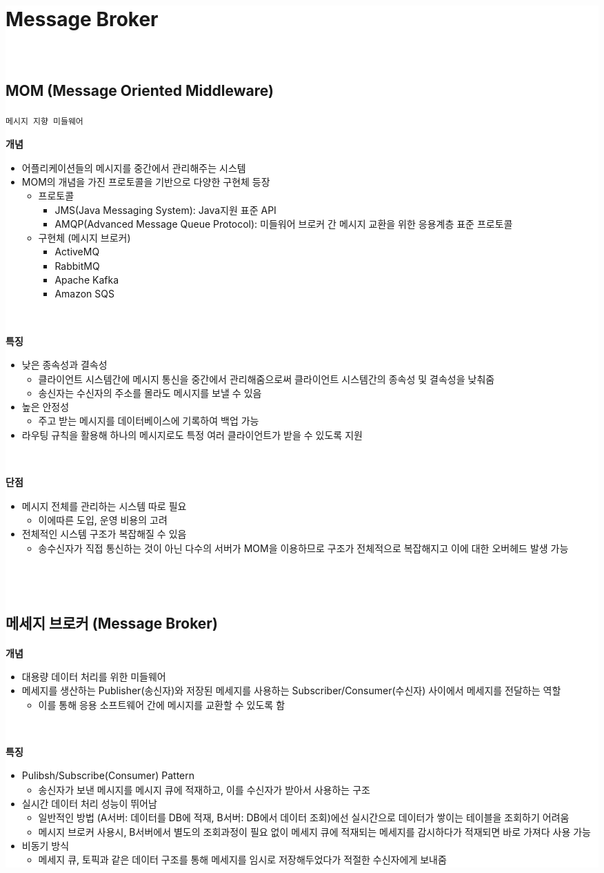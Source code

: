 # Message Broker

<br>

## MOM (Message Oriented Middleware)
`메시지 지향 미들웨어`


**개념**
- 어플리케이션들의 메시지를 중간에서 관리해주는 시스템
- MOM의 개념을 가진 프로토콜을 기반으로 다양한 구현체 등장
    - 프로토콜
        - JMS(Java Messaging System): Java지원 표준 API
        - AMQP(Advanced Message Queue Protocol): 미들워어 브로커 간 메시지 교환을 위한 응용계층 표준 프로토콜 
    - 구현체 (메시지 브로커)
        - ActiveMQ
        - RabbitMQ
        - Apache Kafka
        - Amazon SQS

<br>

**특징**
- 낮은 종속성과 결속성
    - 클라이언트 시스템간에 메시지 통신을 중간에서 관리해줌으로써 클라이언트 시스템간의 종속성 및 결속성을 낮춰줌
    - 송신자는 수신자의 주소를 몰라도 메시지를 보낼 수 있음
- 높은 안정성
    - 주고 받는 메시지를 데이터베이스에 기록하여 백업 가능
- 라우팅 규칙을 활용해 하나의 메시지로도 특정 여러 클라이언트가 받을 수 있도록 지원

<br>

**단점**
- 메시지 전체를 관리하는 시스템 따로 필요
    - 이에따른 도입, 운영 비용의 고려
- 전체적인 시스템 구조가 복잡해질 수 있음
    - 송수신자가 직접 통신하는 것이 아닌 다수의 서버가 MOM을 이용하므로 구조가 전체적으로 복잡해지고 이에 대한 오버헤드 발생 가능 

<br>
<br>


## 메세지 브로커 (Message Broker)

**개념**
- 대용량 데이터 처리를 위한 미들웨어
- 메세지를 생산하는 Publisher(송신자)와 저장된 메세지를 사용하는 Subscriber/Consumer(수신자) 사이에서 메세지를 전달하는 역할
    - 이를 통해 응용 소프트웨어 간에 메시지를 교환할 수 있도록 함

<br>

**특징**
- Pulibsh/Subscribe(Consumer) Pattern
    - 송신자가 보낸 메시지를 메시지 큐에 적재하고, 이를 수신자가 받아서 사용하는 구조
- 실시간 데이터 처리 성능이 뛰어남
    - 일반적인 방법 (A서버: 데이터를 DB에 적재, B서버: DB에서 데이터 조회)에선 실시간으로 데이터가 쌓이는 테이블을 조회하기 어려움
    - 메시지 브로커 사용시, B서버에서 별도의 조회과정이 필요 없이 메세지 큐에 적재되는 메세지를 감시하다가 적재되면 바로 가져다 사용 가능
- 비동기 방식
    - 메세지 큐, 토픽과 같은 데이터 구조를 통해 메세지를 임시로 저장해두었다가 적절한 수신자에게 보내줌
